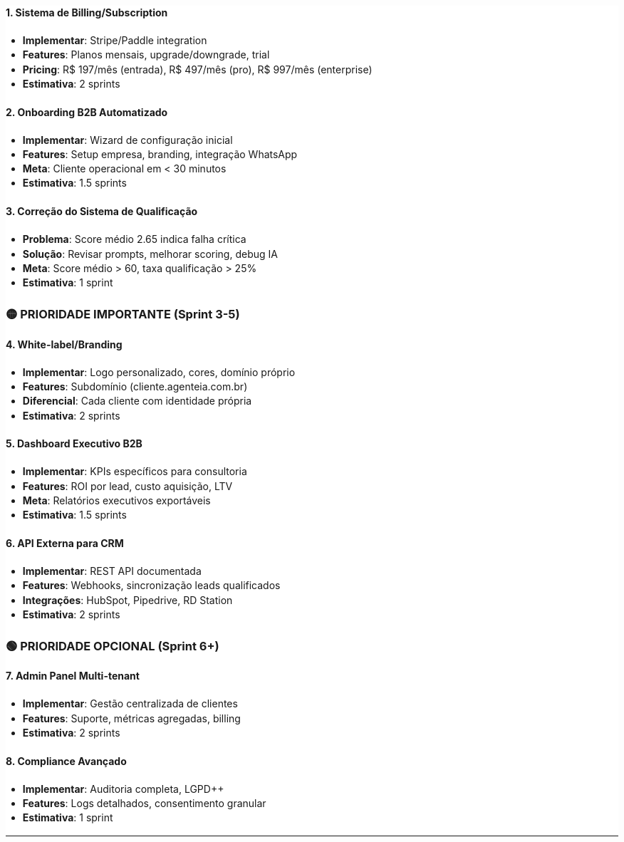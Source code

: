 #### **1. Sistema de Billing/Subscription**
- **Implementar**: Stripe/Paddle integration
- **Features**: Planos mensais, upgrade/downgrade, trial
- **Pricing**: R$ 197/mês (entrada), R$ 497/mês (pro), R$ 997/mês (enterprise)
- **Estimativa**: 2 sprints

#### **2. Onboarding B2B Automatizado**
- **Implementar**: Wizard de configuração inicial
- **Features**: Setup empresa, branding, integração WhatsApp
- **Meta**: Cliente operacional em < 30 minutos
- **Estimativa**: 1.5 sprints

#### **3. Correção do Sistema de Qualificação**
- **Problema**: Score médio 2.65 indica falha crítica
- **Solução**: Revisar prompts, melhorar scoring, debug IA
- **Meta**: Score médio > 60, taxa qualificação > 25%
- **Estimativa**: 1 sprint

### 🟡 **PRIORIDADE IMPORTANTE (Sprint 3-5)**

#### **4. White-label/Branding**
- **Implementar**: Logo personalizado, cores, domínio próprio
- **Features**: Subdomínio (cliente.agenteia.com.br)
- **Diferencial**: Cada cliente com identidade própria
- **Estimativa**: 2 sprints

#### **5. Dashboard Executivo B2B**
- **Implementar**: KPIs específicos para consultoria
- **Features**: ROI por lead, custo aquisição, LTV
- **Meta**: Relatórios executivos exportáveis
- **Estimativa**: 1.5 sprints

#### **6. API Externa para CRM**
- **Implementar**: REST API documentada
- **Features**: Webhooks, sincronização leads qualificados
- **Integrações**: HubSpot, Pipedrive, RD Station
- **Estimativa**: 2 sprints

### 🟢 **PRIORIDADE OPCIONAL (Sprint 6+)**

#### **7. Admin Panel Multi-tenant**
- **Implementar**: Gestão centralizada de clientes
- **Features**: Suporte, métricas agregadas, billing
- **Estimativa**: 2 sprints

#### **8. Compliance Avançado**
- **Implementar**: Auditoria completa, LGPD++
- **Features**: Logs detalhados, consentimento granular
- **Estimativa**: 1 sprint

---
